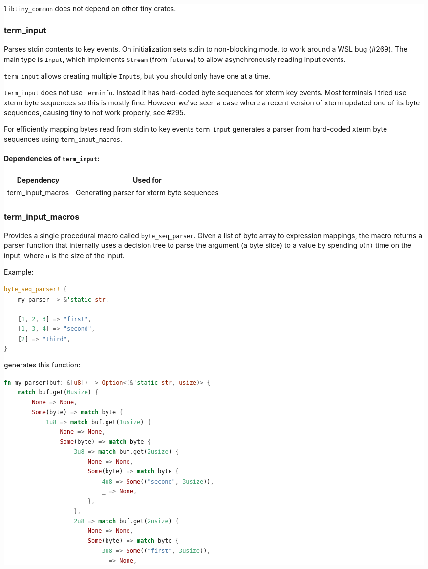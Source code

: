`libtiny_common` does not depend on other tiny crates.

### term_input

Parses stdin contents to key events. On initialization sets stdin to
non-blocking mode, to work around a WSL bug (#269). The main type is `Input`,
which implements `Stream` (from `futures`) to allow asynchronously reading
input events.

`term_input` allows creating multiple `Input`s, but you should only have one at
a time.

`term_input` does not use `terminfo`. Instead it has hard-coded byte sequences
for xterm key events. Most terminals I tried use xterm byte sequences so this
is mostly fine. However we've seen a case where a recent version of xterm
updated one of its byte sequences, causing tiny to not work properly, see #295.

For efficiently mapping bytes read from stdin to key events `term_input`
generates a parser from hard-coded xterm byte sequences using
`term_input_macros`.

#### Dependencies of `term_input`:

| Dependency        | Used for      |
| ----------------- | ------------- |
| term_input_macros | Generating parser for xterm byte sequences |

### term_input_macros

Provides a single procedural macro called `byte_seq_parser`. Given a list of
byte array to expression mappings, the macro returns a parser function that
internally uses a decision tree to parse the argument (a byte slice) to a value
by spending `O(n)` time on the input, where `n` is the size of the input.

Example:

```rust
byte_seq_parser! {
    my_parser -> &'static str,

    [1, 2, 3] => "first",
    [1, 3, 4] => "second",
    [2] => "third",
}
```

generates this function:

```rust
fn my_parser(buf: &[u8]) -> Option<(&'static str, usize)> {
    match buf.get(0usize) {
        None => None,
        Some(byte) => match byte {
            1u8 => match buf.get(1usize) {
                None => None,
                Some(byte) => match byte {
                    3u8 => match buf.get(2usize) {
                        None => None,
                        Some(byte) => match byte {
                            4u8 => Some(("second", 3usize)),
                            _ => None,
                        },
                    },
                    2u8 => match buf.get(2usize) {
                        None => None,
                        Some(byte) => match byte {
                            3u8 => Some(("first", 3usize)),
                            _ => None,
```